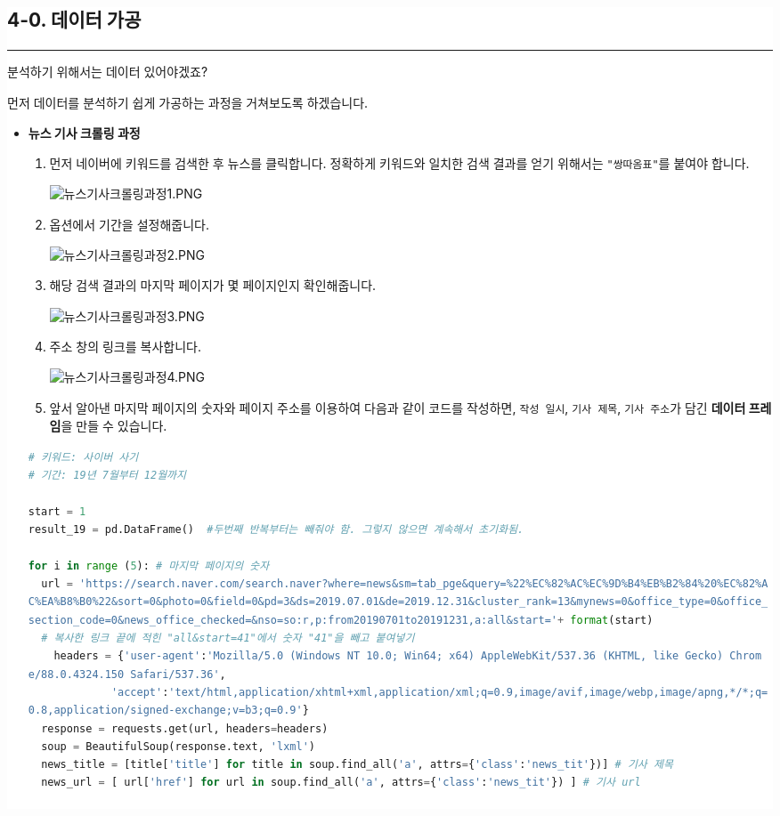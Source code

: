 ## 4-0. 데이터 가공

---

분석하기 위해서는 데이터 있어야겠죠?

먼저 데이터를 분석하기 쉽게 가공하는 과정을 거쳐보도록 하겠습니다.

- **뉴스 기사 크롤링 과정**
    1. 먼저 네이버에 키워드를 검색한 후 뉴스를 클릭합니다.
    정확하게 키워드와 일치한 검색 결과를 얻기 위해서는 `"쌍따옴표"`를 붙여야 합니다.

        ![뉴스기사크롤링과정1.PNG](coco-2021-covid19/뉴스기사크롤링과정1.png)

    1. 옵션에서 기간을 설정해줍니다.

        ![뉴스기사크롤링과정2.PNG](coco-2021-covid19/뉴스기사크롤링과정2.png)

    1. 해당 검색 결과의 마지막 페이지가 몇 페이지인지 확인해줍니다.

        ![뉴스기사크롤링과정3.PNG](coco-2021-covid19/뉴스기사크롤링과정3.png)

    1. 주소 창의 링크를 복사합니다.

        ![뉴스기사크롤링과정4.PNG](coco-2021-covid19/뉴스기사크롤링과정4.png)

    1. 앞서 알아낸 마지막 페이지의 숫자와 페이지 주소를 이용하여 다음과 같이 코드를 작성하면, `작성 일시`, `기사 제목`, `기사 주소`가 담긴 **데이터 프레임**을 만들 수 있습니다.

    ```python
    # 키워드: 사이버 사기
    # 기간: 19년 7월부터 12월까지

    start = 1
    result_19 = pd.DataFrame()  #두번째 반복부터는 빼줘야 함. 그렇지 않으면 계속해서 초기화됨.

    for i in range (5): # 마지막 페이지의 숫자
      url = 'https://search.naver.com/search.naver?where=news&sm=tab_pge&query=%22%EC%82%AC%EC%9D%B4%EB%B2%84%20%EC%82%AC%EA%B8%B0%22&sort=0&photo=0&field=0&pd=3&ds=2019.07.01&de=2019.12.31&cluster_rank=13&mynews=0&office_type=0&office_section_code=0&news_office_checked=&nso=so:r,p:from20190701to20191231,a:all&start='+ format(start)
      # 복사한 링크 끝에 적힌 "all&start=41"에서 숫자 "41"을 빼고 붙여넣기 
    	headers = {'user-agent':'Mozilla/5.0 (Windows NT 10.0; Win64; x64) AppleWebKit/537.36 (KHTML, like Gecko) Chrome/88.0.4324.150 Safari/537.36',
                 'accept':'text/html,application/xhtml+xml,application/xml;q=0.9,image/avif,image/webp,image/apng,*/*;q=0.8,application/signed-exchange;v=b3;q=0.9'}
      response = requests.get(url, headers=headers)
      soup = BeautifulSoup(response.text, 'lxml')
      news_title = [title['title'] for title in soup.find_all('a', attrs={'class':'news_tit'})] # 기사 제목
      news_url = [ url['href'] for url in soup.find_all('a', attrs={'class':'news_tit'}) ] # 기사 url
            